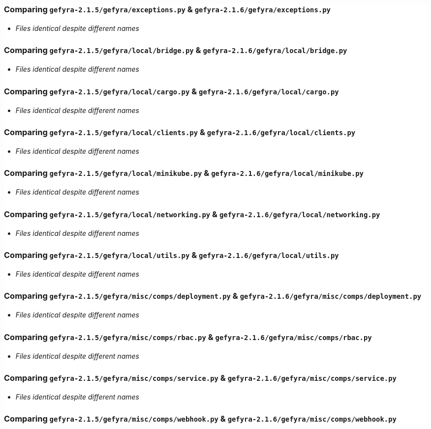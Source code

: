 ### Comparing `gefyra-2.1.5/gefyra/exceptions.py` & `gefyra-2.1.6/gefyra/exceptions.py`

 * *Files identical despite different names*

### Comparing `gefyra-2.1.5/gefyra/local/bridge.py` & `gefyra-2.1.6/gefyra/local/bridge.py`

 * *Files identical despite different names*

### Comparing `gefyra-2.1.5/gefyra/local/cargo.py` & `gefyra-2.1.6/gefyra/local/cargo.py`

 * *Files identical despite different names*

### Comparing `gefyra-2.1.5/gefyra/local/clients.py` & `gefyra-2.1.6/gefyra/local/clients.py`

 * *Files identical despite different names*

### Comparing `gefyra-2.1.5/gefyra/local/minikube.py` & `gefyra-2.1.6/gefyra/local/minikube.py`

 * *Files identical despite different names*

### Comparing `gefyra-2.1.5/gefyra/local/networking.py` & `gefyra-2.1.6/gefyra/local/networking.py`

 * *Files identical despite different names*

### Comparing `gefyra-2.1.5/gefyra/local/utils.py` & `gefyra-2.1.6/gefyra/local/utils.py`

 * *Files identical despite different names*

### Comparing `gefyra-2.1.5/gefyra/misc/comps/deployment.py` & `gefyra-2.1.6/gefyra/misc/comps/deployment.py`

 * *Files identical despite different names*

### Comparing `gefyra-2.1.5/gefyra/misc/comps/rbac.py` & `gefyra-2.1.6/gefyra/misc/comps/rbac.py`

 * *Files identical despite different names*

### Comparing `gefyra-2.1.5/gefyra/misc/comps/service.py` & `gefyra-2.1.6/gefyra/misc/comps/service.py`

 * *Files identical despite different names*

### Comparing `gefyra-2.1.5/gefyra/misc/comps/webhook.py` & `gefyra-2.1.6/gefyra/misc/comps/webhook.py`
